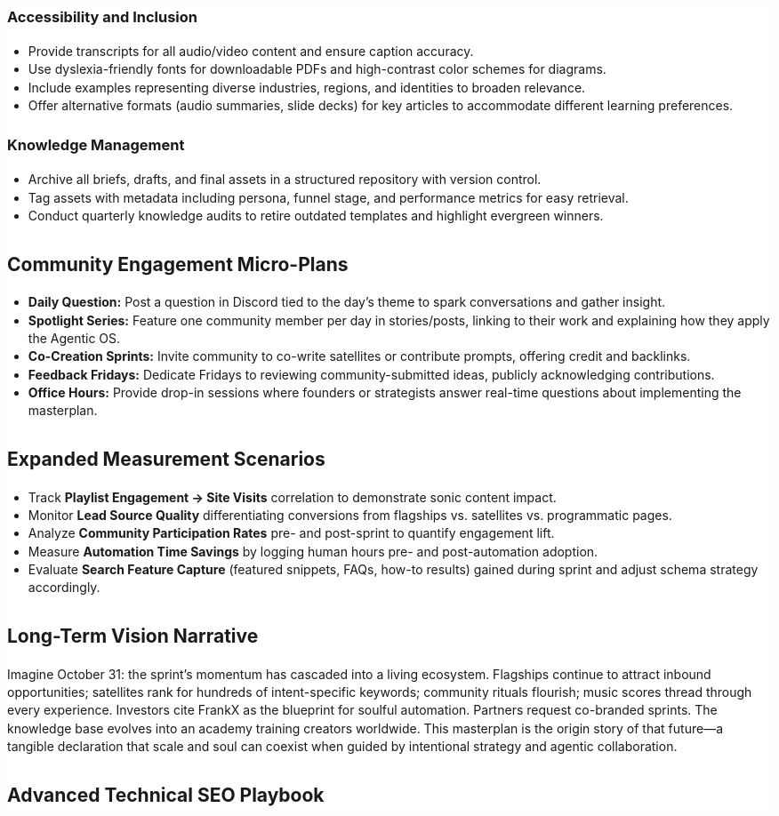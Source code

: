 ### Accessibility and Inclusion

- Provide transcripts for all audio/video content and ensure caption accuracy.
- Use dyslexia-friendly fonts for downloadable PDFs and high-contrast color schemes for diagrams.
- Include examples representing diverse industries, regions, and identities to broaden relevance.
- Offer alternative formats (audio summaries, slide decks) for key articles to accommodate different learning preferences.

### Knowledge Management

- Archive all briefs, drafts, and final assets in a structured repository with version control.
- Tag assets with metadata including persona, funnel stage, and performance metrics for easy retrieval.
- Conduct quarterly knowledge audits to retire outdated templates and highlight evergreen winners.

## Community Engagement Micro-Plans

- **Daily Question:** Post a question in Discord tied to the day’s theme to spark conversations and gather insight.
- **Spotlight Series:** Feature one community member per day in stories/posts, linking to their work and explaining how they apply the Agentic OS.
- **Co-Creation Sprints:** Invite community to co-write satellites or contribute prompts, offering credit and backlinks.
- **Feedback Fridays:** Dedicate Fridays to reviewing community-submitted ideas, publicly acknowledging contributions.
- **Office Hours:** Provide drop-in sessions where founders or strategists answer real-time questions about implementing the masterplan.

## Expanded Measurement Scenarios

- Track **Playlist Engagement → Site Visits** correlation to demonstrate sonic content impact.
- Monitor **Lead Source Quality** differentiating conversions from flagships vs. satellites vs. programmatic pages.
- Analyze **Community Participation Rates** pre- and post-sprint to quantify engagement lift.
- Measure **Automation Time Savings** by logging human hours pre- and post-automation adoption.
- Evaluate **Search Feature Capture** (featured snippets, FAQs, how-to results) gained during sprint and adjust schema strategy accordingly.

## Long-Term Vision Narrative

Imagine October 31: the sprint’s momentum has cascaded into a living ecosystem. Flagships continue to attract inbound opportunities; satellites rank for hundreds of intent-specific keywords; community rituals flourish; music scores thread through every experience. Investors cite FrankX as the blueprint for soulful automation. Partners request co-branded sprints. The knowledge base evolves into an academy training creators worldwide. This masterplan is the origin story of that future—a tangible declaration that scale and soul can coexist when guided by intentional strategy and agentic collaboration.


## Advanced Technical SEO Playbook
